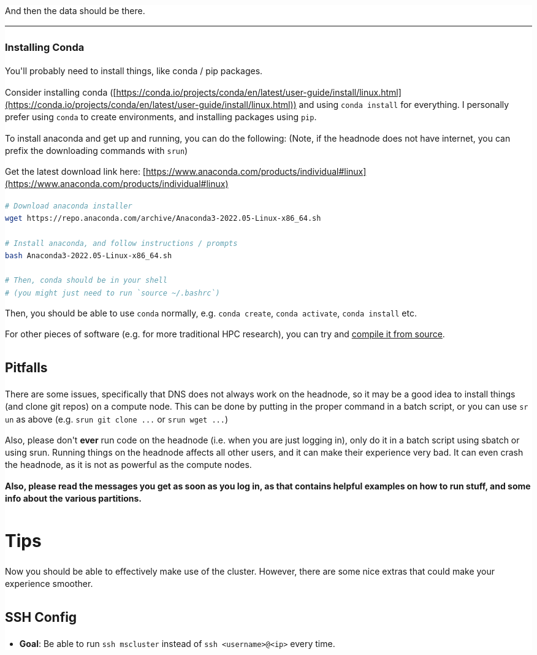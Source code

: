 And then the data should be there.
****
### Installing Conda

You'll probably need to install things, like conda / pip packages.

Consider installing conda ([https://conda.io/projects/conda/en/latest/user-guide/install/linux.html](https://conda.io/projects/conda/en/latest/user-guide/install/linux.html)) and using `conda install` for everything. I personally prefer using `conda` to create environments, and installing packages using `pip`.

To install anaconda and get up and running, you can do the following: (Note, if the headnode does not have internet, you can prefix the downloading commands with `srun`)

Get the latest download link here: [https://www.anaconda.com/products/individual#linux](https://www.anaconda.com/products/individual#linux)

```bash
# Download anaconda installer
wget https://repo.anaconda.com/archive/Anaconda3-2022.05-Linux-x86_64.sh

# Install anaconda, and follow instructions / prompts
bash Anaconda3-2022.05-Linux-x86_64.sh

# Then, conda should be in your shell 
# (you might just need to run `source ~/.bashrc`)
```

Then, you should be able to use `conda` normally, e.g. `conda create`, `conda activate`, `conda install` etc.

For other pieces of software (e.g. for more traditional HPC research), you can try and [compile it from source](https://github.com/Michael-Beukman/HPC-InterestGroup/tree/main/compiling_from_source).

## Pitfalls

There are some issues, specifically that DNS does not always work on the headnode, so it may be a good idea to install things (and clone git repos) on a compute node. This can be done by putting in the proper command in a batch script, or you can use `srun` as above (e.g. `srun git clone ...` or `srun wget ...`)

Also, please don't **ever** run code on the headnode (i.e. when you are just logging in), only do it in a batch script using sbatch or using srun. Running things on the headnode affects all other users, and it can make their experience very bad. It can even crash the headnode, as it is not as powerful as the compute nodes.

**Also, please read the messages you get as soon as you log in, as that contains helpful examples on how to run stuff, and some info about the various partitions.**

# Tips
Now you should be able to effectively make use of the cluster. However, there are some nice extras that could make your experience smoother.
## SSH Config
- **Goal**: Be able to run `ssh mscluster` instead of `ssh <username>@<ip>` every time.
